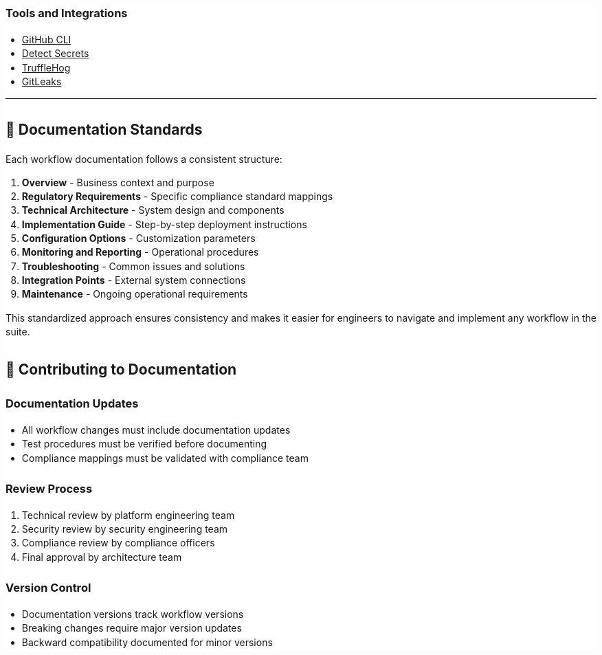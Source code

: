 ### Tools and Integrations
- [GitHub CLI](https://cli.github.com/)
- [Detect Secrets](https://github.com/Yelp/detect-secrets)
- [TruffleHog](https://github.com/trufflesecurity/trufflehog)
- [GitLeaks](https://github.com/zricethezav/gitleaks)

---

## 📝 Documentation Standards

Each workflow documentation follows a consistent structure:

1. **Overview** - Business context and purpose
2. **Regulatory Requirements** - Specific compliance standard mappings
3. **Technical Architecture** - System design and components
4. **Implementation Guide** - Step-by-step deployment instructions
5. **Configuration Options** - Customization parameters
6. **Monitoring and Reporting** - Operational procedures
7. **Troubleshooting** - Common issues and solutions
8. **Integration Points** - External system connections
9. **Maintenance** - Ongoing operational requirements

This standardized approach ensures consistency and makes it easier for engineers to navigate and implement any workflow in the suite.

## 🤝 Contributing to Documentation

### Documentation Updates
- All workflow changes must include documentation updates
- Test procedures must be verified before documenting
- Compliance mappings must be validated with compliance team

### Review Process
1. Technical review by platform engineering team
2. Security review by security engineering team  
3. Compliance review by compliance officers
4. Final approval by architecture team

### Version Control
- Documentation versions track workflow versions
- Breaking changes require major version updates
- Backward compatibility documented for minor versions 